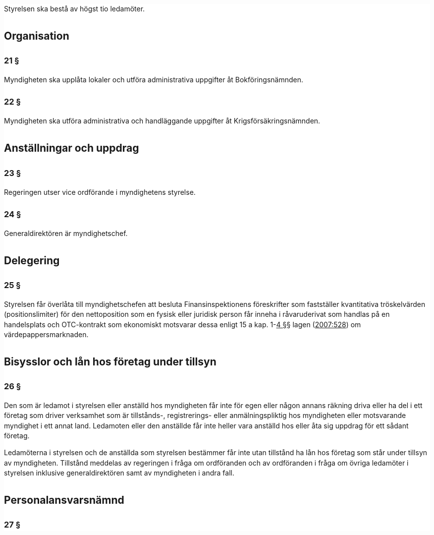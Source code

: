 Styrelsen ska bestå av högst tio ledamöter.

## Organisation

### 21 §

Myndigheten ska upplåta lokaler och utföra administrativa uppgifter åt Bokföringsnämnden.

### 22 §

Myndigheten ska utföra administrativa och handläggande uppgifter åt Krigsförsäkringsnämnden.

## Anställningar och uppdrag

### 23 §

Regeringen utser vice ordförande i myndighetens styrelse.

### 24 §

Generaldirektören är myndighetschef.

## Delegering

### 25 §

Styrelsen får överlåta till myndighetschefen att besluta Finansinspektionens föreskrifter som fastställer kvantitativa tröskelvärden (positionslimiter) för den nettoposition som en fysisk eller juridisk person får inneha i råvaruderivat som handlas på en handelsplats och OTC-kontrakt som ekonomiskt motsvarar dessa enligt 15 a kap. 1-[4 §](#4)§ lagen ([2007:528](https://selex.se/eli/sfs/2007/528)) om värdepappersmarknaden.

## Bisysslor och lån hos företag under tillsyn

### 26 §

Den som är ledamot i styrelsen eller anställd hos myndigheten får inte för egen eller någon annans räkning driva eller ha del i ett företag som driver verksamhet som är tillstånds-, registrerings- eller anmälningspliktig hos myndigheten eller motsvarande myndighet i ett annat land. Ledamoten eller den anställde får inte heller vara anställd hos eller åta sig uppdrag för ett sådant företag.

Ledamöterna i styrelsen och de anställda som styrelsen bestämmer får inte utan tillstånd ha lån hos företag som står under tillsyn av myndigheten. Tillstånd meddelas av regeringen i fråga om ordföranden och av ordföranden i fråga om övriga ledamöter i styrelsen inklusive generaldirektören samt av myndigheten i andra fall.

## Personalansvarsnämnd

### 27 §
